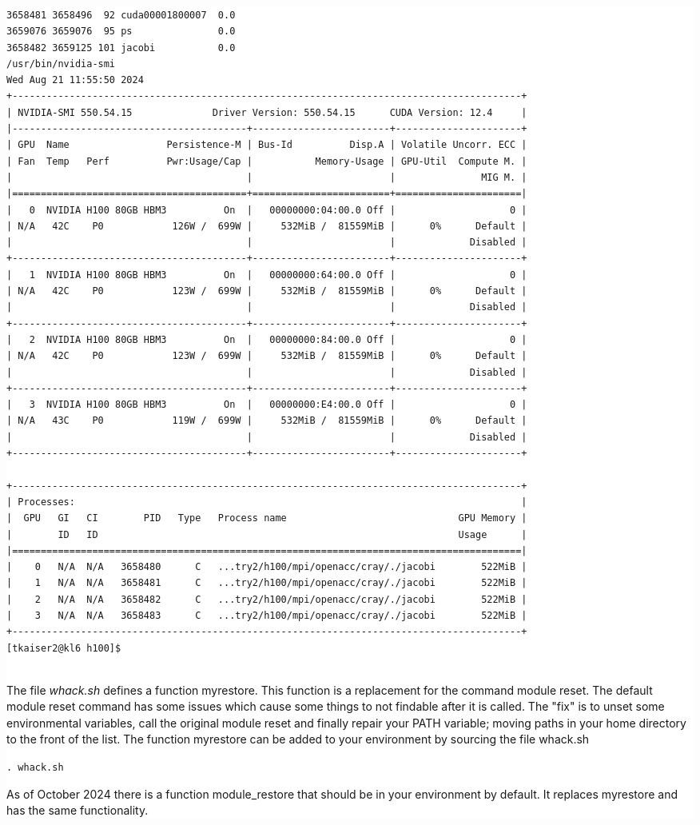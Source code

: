 ```
3658481 3658496  92 cuda00001800007  0.0
3659076 3659076  95 ps               0.0
3658482 3659125 101 jacobi           0.0
/usr/bin/nvidia-smi
Wed Aug 21 11:55:50 2024       
+-----------------------------------------------------------------------------------------+
| NVIDIA-SMI 550.54.15              Driver Version: 550.54.15      CUDA Version: 12.4     |
|-----------------------------------------+------------------------+----------------------+
| GPU  Name                 Persistence-M | Bus-Id          Disp.A | Volatile Uncorr. ECC |
| Fan  Temp   Perf          Pwr:Usage/Cap |           Memory-Usage | GPU-Util  Compute M. |
|                                         |                        |               MIG M. |
|=========================================+========================+======================|
|   0  NVIDIA H100 80GB HBM3          On  |   00000000:04:00.0 Off |                    0 |
| N/A   42C    P0            126W /  699W |     532MiB /  81559MiB |      0%      Default |
|                                         |                        |             Disabled |
+-----------------------------------------+------------------------+----------------------+
|   1  NVIDIA H100 80GB HBM3          On  |   00000000:64:00.0 Off |                    0 |
| N/A   42C    P0            123W /  699W |     532MiB /  81559MiB |      0%      Default |
|                                         |                        |             Disabled |
+-----------------------------------------+------------------------+----------------------+
|   2  NVIDIA H100 80GB HBM3          On  |   00000000:84:00.0 Off |                    0 |
| N/A   42C    P0            123W /  699W |     532MiB /  81559MiB |      0%      Default |
|                                         |                        |             Disabled |
+-----------------------------------------+------------------------+----------------------+
|   3  NVIDIA H100 80GB HBM3          On  |   00000000:E4:00.0 Off |                    0 |
| N/A   43C    P0            119W /  699W |     532MiB /  81559MiB |      0%      Default |
|                                         |                        |             Disabled |
+-----------------------------------------+------------------------+----------------------+
                                                                                         
+-----------------------------------------------------------------------------------------+
| Processes:                                                                              |
|  GPU   GI   CI        PID   Type   Process name                              GPU Memory |
|        ID   ID                                                               Usage      |
|=========================================================================================|
|    0   N/A  N/A   3658480      C   ...try2/h100/mpi/openacc/cray/./jacobi        522MiB |
|    1   N/A  N/A   3658481      C   ...try2/h100/mpi/openacc/cray/./jacobi        522MiB |
|    2   N/A  N/A   3658482      C   ...try2/h100/mpi/openacc/cray/./jacobi        522MiB |
|    3   N/A  N/A   3658483      C   ...try2/h100/mpi/openacc/cray/./jacobi        522MiB |
+-----------------------------------------------------------------------------------------+
[tkaiser2@kl6 h100]$


```

The file *whack.sh* defines a function myrestore.  This function is a replacement for the command module reset.  The default module reset command has some issues which cause some things to not findable after it is called.  The "fix" is to unset some environmental variables, call the original module reset and finally repair your PATH variable; moving paths in your home directory to the front of the list.  The function  myrestore can be added to your environment by sourcing the file whack.sh

```
. whack.sh
```
As of October 2024 there is a function module_restore that should be in your environment by default.  It replaces myrestore and has the same functionality.
